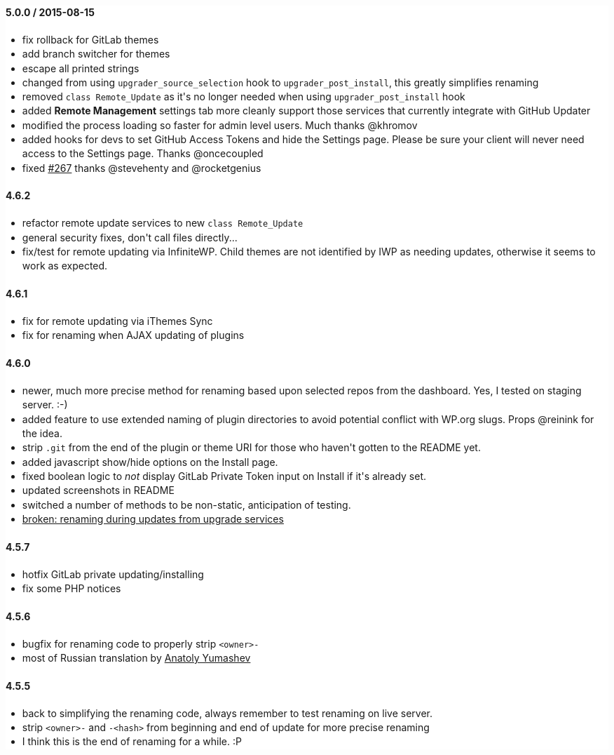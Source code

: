 #### 5.0.0 / 2015-08-15
* fix rollback for GitLab themes
* add branch switcher for themes
* escape all printed strings
* changed from using `upgrader_source_selection` hook to `upgrader_post_install`, this greatly simplifies renaming
* removed `class Remote_Update` as it's no longer needed when using `upgrader_post_install` hook
* added **Remote Management** settings tab more cleanly support those services that currently integrate with GitHub Updater
* modified the process loading so faster for admin level users. Much thanks @khromov
* added hooks for devs to set GitHub Access Tokens and hide the Settings page. Please be sure your client will never need access to the Settings page. Thanks @oncecoupled
* fixed [#267](https://github.com/afragen/github-updater/issues/267) thanks @stevehenty and @rocketgenius

#### 4.6.2
* refactor remote update services to new `class Remote_Update`
* general security fixes, don't call files directly...
* fix/test for remote updating via InfiniteWP. Child themes are not identified by IWP as needing updates, otherwise it seems to work as expected.

#### 4.6.1
* fix for remote updating via iThemes Sync
* fix for renaming when AJAX updating of plugins

#### 4.6.0
* newer, much more precise method for renaming based upon selected repos from the dashboard. Yes, I tested on staging server. :-)
* added feature to use extended naming of plugin directories to avoid potential conflict with WP.org slugs. Props @reinink for the idea.
* strip `.git` from the end of the plugin or theme URI for those who haven't gotten to the README yet.
* added javascript show/hide options on the Install page.
* fixed boolean logic to _not_ display GitLab Private Token input on Install if it's already set.
* updated screenshots in README
* switched a number of methods to be non-static, anticipation of testing.
* [broken: renaming during updates from upgrade services](https://github.com/afragen/github-updater/issues/262)

#### 4.5.7
* hotfix GitLab private updating/installing
* fix some PHP notices

#### 4.5.6
* bugfix for renaming code to properly strip `<owner>-`
* most of Russian translation by [Anatoly Yumashev](https://github.com/yumashev)

#### 4.5.5
* back to simplifying the renaming code, always remember to test renaming on live server.
* strip `<owner>-` and `-<hash>` from beginning and end of update for more precise renaming
* I think this is the end of renaming for a while. :P
